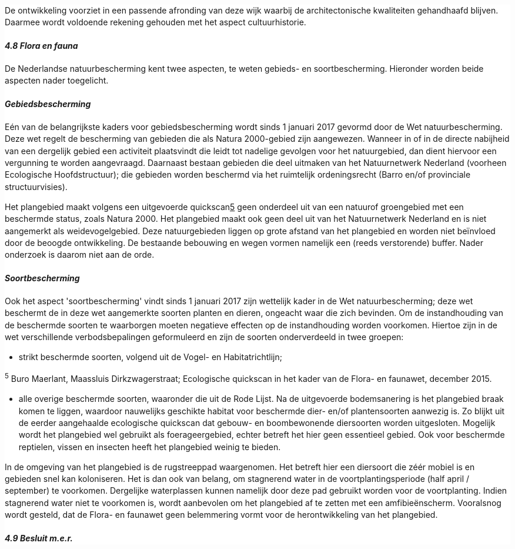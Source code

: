 De ontwikkeling voorziet in een passende afronding van deze wijk waarbij de architectonische kwaliteiten gehandhaafd blijven. Daarmee wordt voldoende rekening gehouden met het aspect cultuurhistorie.

#### *4.8 Flora en fauna*

De Nederlandse natuurbescherming kent twee aspecten, te weten gebieds- en soortbescherming. Hieronder worden beide aspecten nader toegelicht.

#### *Gebiedsbescherming*

Eén van de belangrijkste kaders voor gebiedsbescherming wordt sinds 1 januari 2017 gevormd door de Wet natuurbescherming. Deze wet regelt de bescherming van gebieden die als Natura 2000-gebied zijn aangewezen. Wanneer in of in de directe nabijheid van een dergelijk gebied een activiteit plaatsvindt die leidt tot nadelige gevolgen voor het natuurgebied, dan dient hiervoor een vergunning te worden aangevraagd. Daarnaast bestaan gebieden die deel uitmaken van het Natuurnetwerk Nederland (voorheen Ecologische Hoofdstructuur); die gebieden worden beschermd via het ruimtelijk ordeningsrecht (Barro en/of provinciale structuurvisies).

Het plangebied maakt volgens een uitgevoerde quickscan[5](#page-39-0) geen onderdeel uit van een natuurof groengebied met een beschermde status, zoals Natura 2000. Het plangebied maakt ook geen deel uit van het Natuurnetwerk Nederland en is niet aangemerkt als weidevogelgebied. Deze natuurgebieden liggen op grote afstand van het plangebied en worden niet beïnvloed door de beoogde ontwikkeling. De bestaande bebouwing en wegen vormen namelijk een (reeds verstorende) buffer. Nader onderzoek is daarom niet aan de orde.

#### *Soortbescherming*

Ook het aspect 'soortbescherming' vindt sinds 1 januari 2017 zijn wettelijk kader in de Wet natuurbescherming; deze wet beschermt de in deze wet aangemerkte soorten planten en dieren, ongeacht waar die zich bevinden. Om de instandhouding van de beschermde soorten te waarborgen moeten negatieve effecten op de instandhouding worden voorkomen. Hiertoe zijn in de wet verschillende verbodsbepalingen geformuleerd en zijn de soorten onderverdeeld in twee groepen:

- strikt beschermde soorten, volgend uit de Vogel- en Habitatrichtlijn;
<span id="page-39-0"></span>

<sup>5</sup> Buro Maerlant, Maassluis Dirkzwagerstraat; Ecologische quickscan in het kader van de Flora- en faunawet, december 2015.

- alle overige beschermde soorten, waaronder die uit de Rode Lijst.
Na de uitgevoerde bodemsanering is het plangebied braak komen te liggen, waardoor nauwelijks geschikte habitat voor beschermde dier- en/of plantensoorten aanwezig is. Zo blijkt uit de eerder aangehaalde ecologische quickscan dat gebouw- en boombewonende diersoorten worden uitgesloten. Mogelijk wordt het plangebied wel gebruikt als foerageergebied, echter betreft het hier geen essentieel gebied. Ook voor beschermde reptielen, vissen en insecten heeft het plangebied weinig te bieden.

In de omgeving van het plangebied is de rugstreeppad waargenomen. Het betreft hier een diersoort die zéér mobiel is en gebieden snel kan koloniseren. Het is dan ook van belang, om stagnerend water in de voortplantingsperiode (half april / september) te voorkomen. Dergelijke waterplassen kunnen namelijk door deze pad gebruikt worden voor de voortplanting. Indien stagnerend water niet te voorkomen is, wordt aanbevolen om het plangebied af te zetten met een amfibieënscherm. Vooralsnog wordt gesteld, dat de Flora- en faunawet geen belemmering vormt voor de herontwikkeling van het plangebied.

#### *4.9 Besluit m.e.r.*
